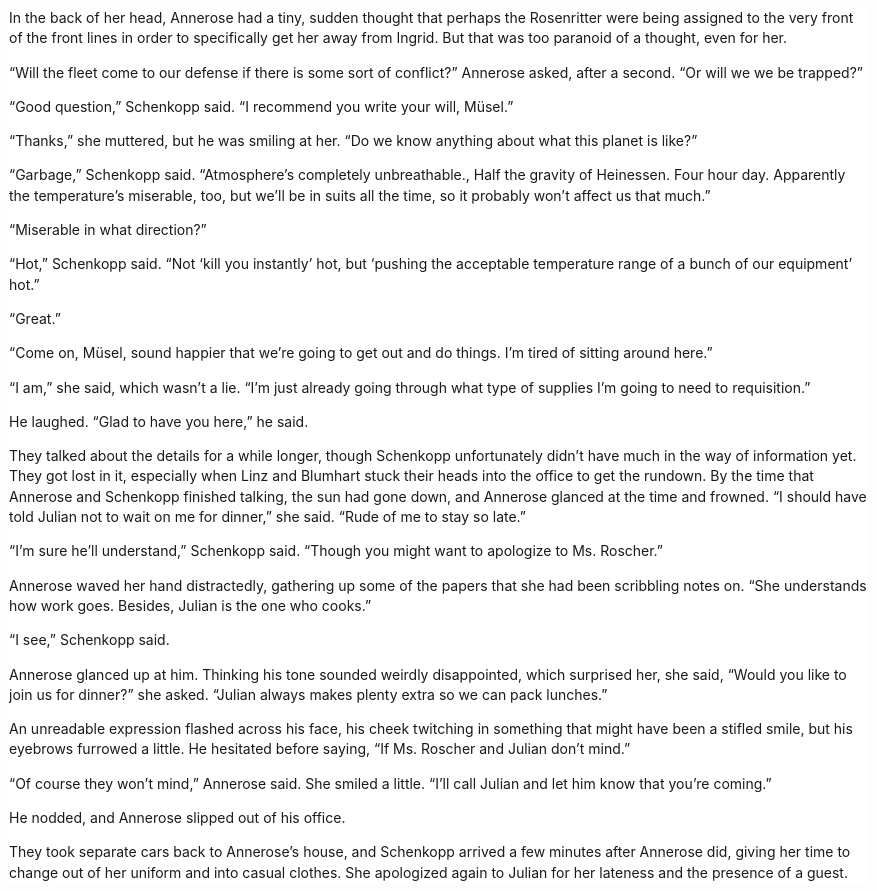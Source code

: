 In the back of her head, Annerose had a tiny, sudden thought that perhaps the Rosenritter were being assigned to the very front of the front lines in order to specifically get her away from Ingrid. But that was too paranoid of a thought, even for her. 

“Will the fleet come to our defense if there is some sort of conflict?” Annerose asked, after a second. “Or will we we be trapped?”

“Good question,” Schenkopp said. “I recommend you write your will, Müsel.”

“Thanks,” she muttered, but he was smiling at her. “Do we know anything about what this planet is like?”

“Garbage,” Schenkopp said. “Atmosphere’s completely unbreathable., Half the gravity of Heinessen. Four hour day. Apparently the temperature’s miserable, too, but we’ll be in suits all the time, so it probably won’t affect us that much.”

“Miserable in what direction?”

“Hot,” Schenkopp said. “Not ‘kill you instantly’ hot, but ‘pushing the acceptable temperature range of a bunch of our equipment’ hot.”

“Great.”

“Come on, Müsel, sound happier that we’re going to get out and do things. I’m tired of sitting around here.”

“I am,” she said, which wasn’t a lie. “I’m just already going through what type of supplies I’m going to need to requisition.”

He laughed. “Glad to have you here,” he said.

They talked about the details for a while longer, though Schenkopp unfortunately didn’t have much in the way of information yet. They got lost in it, especially when Linz and Blumhart stuck their heads into the office to get the rundown. By the time that Annerose and Schenkopp finished talking, the sun had gone down, and Annerose glanced at the time and frowned. “I should have told Julian not to wait on me for dinner,” she said. “Rude of me to stay so late.”

“I’m sure he’ll understand,” Schenkopp said. “Though you might want to apologize to Ms. Roscher.”

Annerose waved her hand distractedly, gathering up some of the papers that she had been scribbling notes on. “She understands how work goes. Besides, Julian is the one who cooks.”

“I see,” Schenkopp said.

Annerose glanced up at him. Thinking his tone sounded weirdly disappointed, which surprised her, she said, “Would you like to join us for dinner?” she asked. “Julian always makes plenty extra so we can pack lunches.”

An unreadable expression flashed across his face, his cheek twitching in something that might have been a stifled smile, but his eyebrows furrowed a little. He hesitated before saying, “If Ms. Roscher and Julian don’t mind.”

“Of course they won’t mind,” Annerose said. She smiled a little. “I’ll call Julian and let him know that you’re coming.”

He nodded, and Annerose slipped out of his office.

They took separate cars back to Annerose’s house, and Schenkopp arrived a few minutes after Annerose did, giving her time to change out of her uniform and into casual clothes. She apologized again to Julian for her lateness and the presence of a guest.
